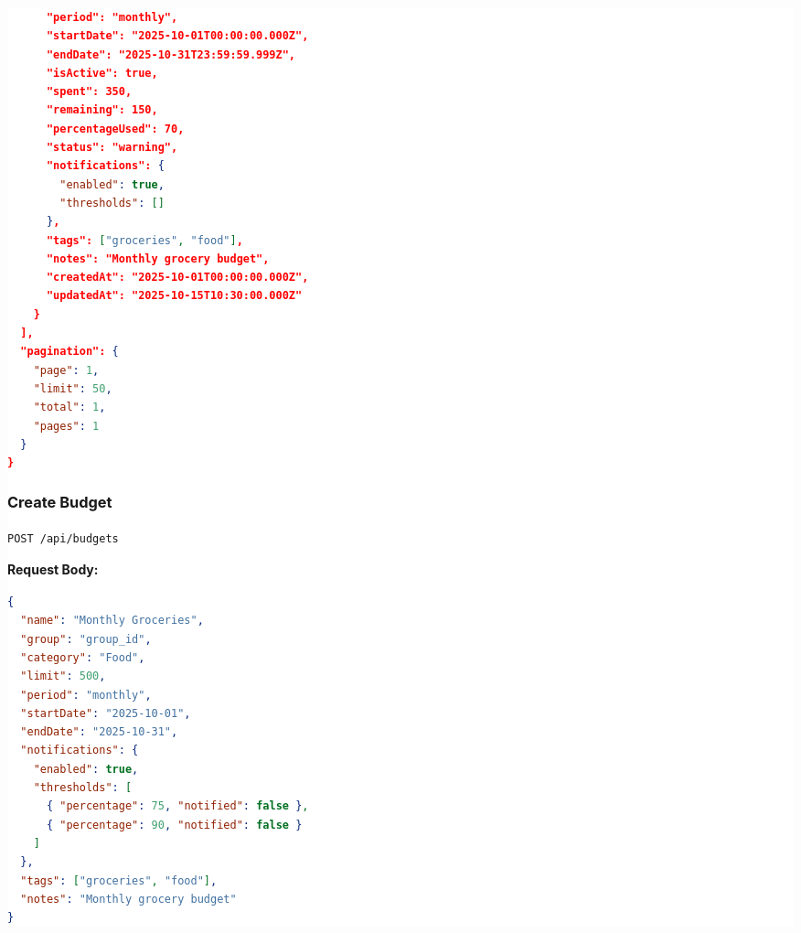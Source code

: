 ```json
      "period": "monthly",
      "startDate": "2025-10-01T00:00:00.000Z",
      "endDate": "2025-10-31T23:59:59.999Z",
      "isActive": true,
      "spent": 350,
      "remaining": 150,
      "percentageUsed": 70,
      "status": "warning",
      "notifications": {
        "enabled": true,
        "thresholds": []
      },
      "tags": ["groceries", "food"],
      "notes": "Monthly grocery budget",
      "createdAt": "2025-10-01T00:00:00.000Z",
      "updatedAt": "2025-10-15T10:30:00.000Z"
    }
  ],
  "pagination": {
    "page": 1,
    "limit": 50,
    "total": 1,
    "pages": 1
  }
}
```

### Create Budget
```http
POST /api/budgets
```

**Request Body:**
```json
{
  "name": "Monthly Groceries",
  "group": "group_id",
  "category": "Food",
  "limit": 500,
  "period": "monthly",
  "startDate": "2025-10-01",
  "endDate": "2025-10-31",
  "notifications": {
    "enabled": true,
    "thresholds": [
      { "percentage": 75, "notified": false },
      { "percentage": 90, "notified": false }
    ]
  },
  "tags": ["groceries", "food"],
  "notes": "Monthly grocery budget"
}
```
